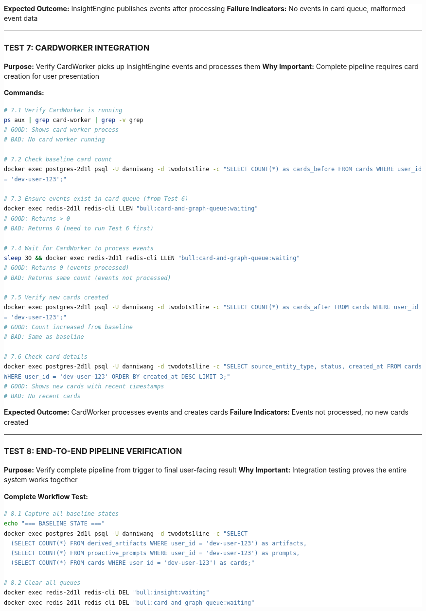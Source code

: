 **Expected Outcome:** InsightEngine publishes events after processing
**Failure Indicators:** No events in card queue, malformed event data

---

### **TEST 7: CARDWORKER INTEGRATION**
**Purpose:** Verify CardWorker picks up InsightEngine events and processes them
**Why Important:** Complete pipeline requires card creation for user presentation

**Commands:**
```bash
# 7.1 Verify CardWorker is running
ps aux | grep card-worker | grep -v grep
# GOOD: Shows card worker process
# BAD: No card worker running

# 7.2 Check baseline card count
docker exec postgres-2d1l psql -U danniwang -d twodots1line -c "SELECT COUNT(*) as cards_before FROM cards WHERE user_id = 'dev-user-123';"

# 7.3 Ensure events exist in card queue (from Test 6)
docker exec redis-2d1l redis-cli LLEN "bull:card-and-graph-queue:waiting"
# GOOD: Returns > 0
# BAD: Returns 0 (need to run Test 6 first)

# 7.4 Wait for CardWorker to process events
sleep 30 && docker exec redis-2d1l redis-cli LLEN "bull:card-and-graph-queue:waiting"  
# GOOD: Returns 0 (events processed)
# BAD: Returns same count (events not processed)

# 7.5 Verify new cards created
docker exec postgres-2d1l psql -U danniwang -d twodots1line -c "SELECT COUNT(*) as cards_after FROM cards WHERE user_id = 'dev-user-123';"
# GOOD: Count increased from baseline
# BAD: Same as baseline

# 7.6 Check card details
docker exec postgres-2d1l psql -U danniwang -d twodots1line -c "SELECT source_entity_type, status, created_at FROM cards WHERE user_id = 'dev-user-123' ORDER BY created_at DESC LIMIT 3;"
# GOOD: Shows new cards with recent timestamps
# BAD: No recent cards
```

**Expected Outcome:** CardWorker processes events and creates cards
**Failure Indicators:** Events not processed, no new cards created

---

### **TEST 8: END-TO-END PIPELINE VERIFICATION**
**Purpose:** Verify complete pipeline from trigger to final user-facing result
**Why Important:** Integration testing proves the entire system works together

**Complete Workflow Test:**
```bash
# 8.1 Capture all baseline states
echo "=== BASELINE STATE ==="
docker exec postgres-2d1l psql -U danniwang -d twodots1line -c "SELECT 
  (SELECT COUNT(*) FROM derived_artifacts WHERE user_id = 'dev-user-123') as artifacts,
  (SELECT COUNT(*) FROM proactive_prompts WHERE user_id = 'dev-user-123') as prompts,
  (SELECT COUNT(*) FROM cards WHERE user_id = 'dev-user-123') as cards;"

# 8.2 Clear all queues
docker exec redis-2d1l redis-cli DEL "bull:insight:waiting"
docker exec redis-2d1l redis-cli DEL "bull:card-and-graph-queue:waiting"

```